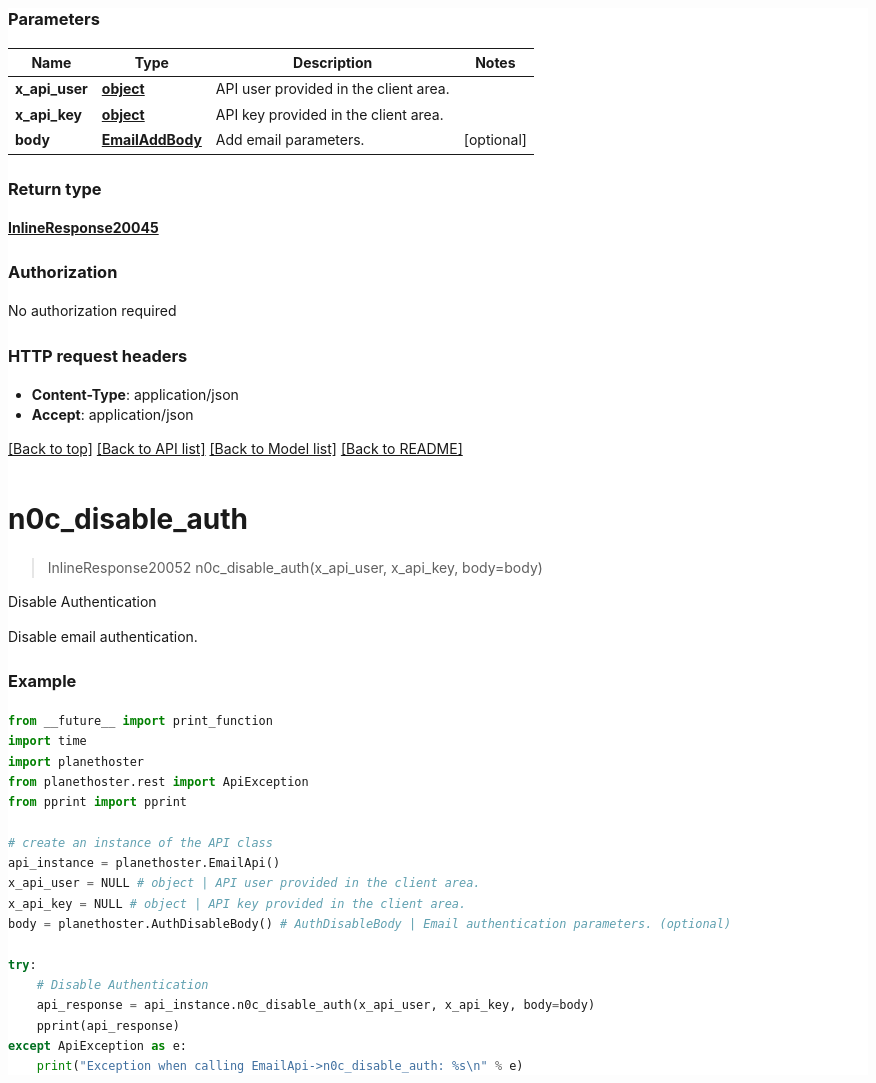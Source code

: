 ### Parameters

Name | Type | Description  | Notes
------------- | ------------- | ------------- | -------------
 **x_api_user** | [**object**](.md)| API user provided in the client area. | 
 **x_api_key** | [**object**](.md)| API key provided in the client area. | 
 **body** | [**EmailAddBody**](EmailAddBody.md)| Add email parameters. | [optional] 

### Return type

[**InlineResponse20045**](InlineResponse20045.md)

### Authorization

No authorization required

### HTTP request headers

 - **Content-Type**: application/json
 - **Accept**: application/json

[[Back to top]](#) [[Back to API list]](../README.md#documentation-for-api-endpoints) [[Back to Model list]](../README.md#documentation-for-models) [[Back to README]](../README.md)

# **n0c_disable_auth**
> InlineResponse20052 n0c_disable_auth(x_api_user, x_api_key, body=body)

Disable Authentication

Disable email authentication.

### Example
```python
from __future__ import print_function
import time
import planethoster
from planethoster.rest import ApiException
from pprint import pprint

# create an instance of the API class
api_instance = planethoster.EmailApi()
x_api_user = NULL # object | API user provided in the client area.
x_api_key = NULL # object | API key provided in the client area.
body = planethoster.AuthDisableBody() # AuthDisableBody | Email authentication parameters. (optional)

try:
    # Disable Authentication
    api_response = api_instance.n0c_disable_auth(x_api_user, x_api_key, body=body)
    pprint(api_response)
except ApiException as e:
    print("Exception when calling EmailApi->n0c_disable_auth: %s\n" % e)
```
